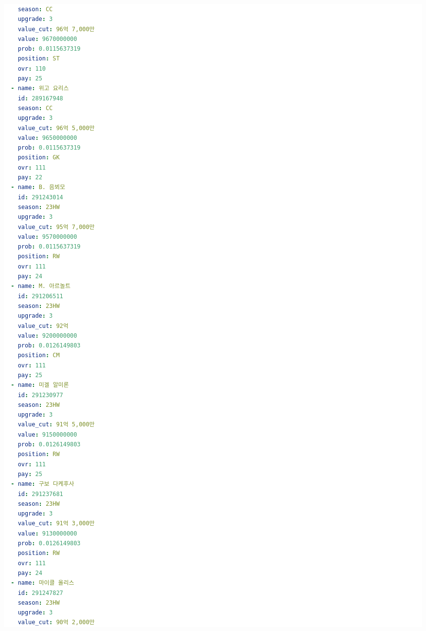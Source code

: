 ```yaml
    season: CC
    upgrade: 3
    value_cut: 96억 7,000만
    value: 9670000000
    prob: 0.0115637319
    position: ST
    ovr: 110
    pay: 25
  - name: 위고 요리스
    id: 289167948
    season: CC
    upgrade: 3
    value_cut: 96억 5,000만
    value: 9650000000
    prob: 0.0115637319
    position: GK
    ovr: 111
    pay: 22
  - name: B. 음뵈모
    id: 291243014
    season: 23HW
    upgrade: 3
    value_cut: 95억 7,000만
    value: 9570000000
    prob: 0.0115637319
    position: RW
    ovr: 111
    pay: 24
  - name: M. 아르놀트
    id: 291206511
    season: 23HW
    upgrade: 3
    value_cut: 92억
    value: 9200000000
    prob: 0.0126149803
    position: CM
    ovr: 111
    pay: 25
  - name: 미겔 알미론
    id: 291230977
    season: 23HW
    upgrade: 3
    value_cut: 91억 5,000만
    value: 9150000000
    prob: 0.0126149803
    position: RW
    ovr: 111
    pay: 25
  - name: 구보 다케후사
    id: 291237681
    season: 23HW
    upgrade: 3
    value_cut: 91억 3,000만
    value: 9130000000
    prob: 0.0126149803
    position: RW
    ovr: 111
    pay: 24
  - name: 마이클 올리스
    id: 291247827
    season: 23HW
    upgrade: 3
    value_cut: 90억 2,000만
```